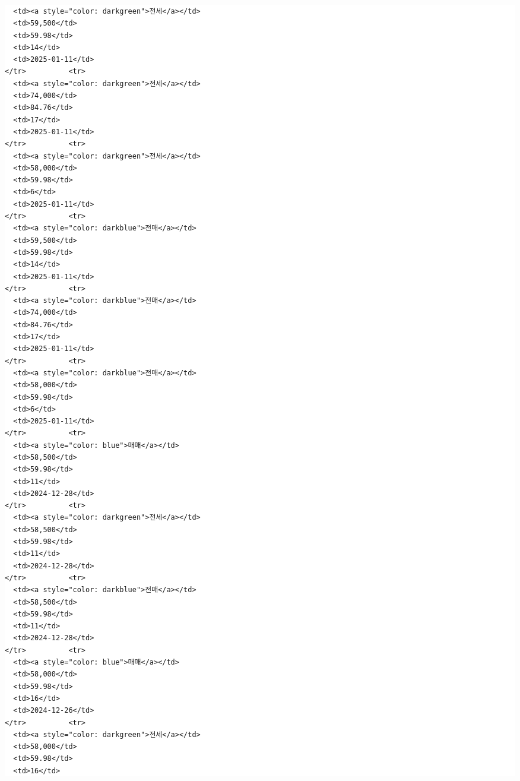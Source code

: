       <td><a style="color: darkgreen">전세</a></td>
      <td>59,500</td>
      <td>59.98</td>
      <td>14</td>
      <td>2025-01-11</td>
    </tr>          <tr>
      <td><a style="color: darkgreen">전세</a></td>
      <td>74,000</td>
      <td>84.76</td>
      <td>17</td>
      <td>2025-01-11</td>
    </tr>          <tr>
      <td><a style="color: darkgreen">전세</a></td>
      <td>58,000</td>
      <td>59.98</td>
      <td>6</td>
      <td>2025-01-11</td>
    </tr>          <tr>
      <td><a style="color: darkblue">전매</a></td>
      <td>59,500</td>
      <td>59.98</td>
      <td>14</td>
      <td>2025-01-11</td>
    </tr>          <tr>
      <td><a style="color: darkblue">전매</a></td>
      <td>74,000</td>
      <td>84.76</td>
      <td>17</td>
      <td>2025-01-11</td>
    </tr>          <tr>
      <td><a style="color: darkblue">전매</a></td>
      <td>58,000</td>
      <td>59.98</td>
      <td>6</td>
      <td>2025-01-11</td>
    </tr>          <tr>
      <td><a style="color: blue">매매</a></td>
      <td>58,500</td>
      <td>59.98</td>
      <td>11</td>
      <td>2024-12-28</td>
    </tr>          <tr>
      <td><a style="color: darkgreen">전세</a></td>
      <td>58,500</td>
      <td>59.98</td>
      <td>11</td>
      <td>2024-12-28</td>
    </tr>          <tr>
      <td><a style="color: darkblue">전매</a></td>
      <td>58,500</td>
      <td>59.98</td>
      <td>11</td>
      <td>2024-12-28</td>
    </tr>          <tr>
      <td><a style="color: blue">매매</a></td>
      <td>58,000</td>
      <td>59.98</td>
      <td>16</td>
      <td>2024-12-26</td>
    </tr>          <tr>
      <td><a style="color: darkgreen">전세</a></td>
      <td>58,000</td>
      <td>59.98</td>
      <td>16</td>